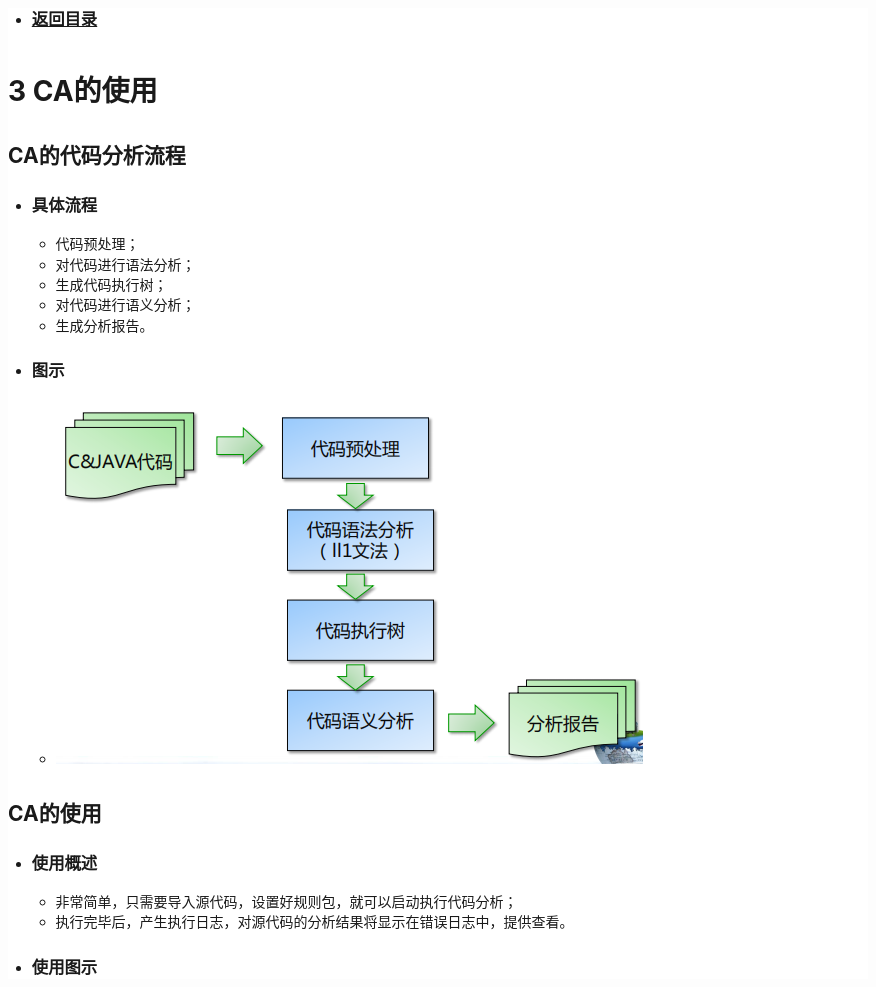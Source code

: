 
* ### [返回目录](#目录)




# 3 CA的使用

## CA的代码分析流程
- ### 具体流程
  - 代码预处理；
  - 对代码进行语法分析；
  - 生成代码执行树；
  - 对代码进行语义分析；
  - 生成分析报告。

- ### 图示
  - ![CA代码分析流程图示](https://raw.githubusercontent.com/anliux/SoftwareTest/master/intro/images/07-CA%E4%BB%A3%E7%A0%81%E5%88%86%E6%9E%90%E6%B5%81%E7%A8%8B%E5%9B%BE%E7%A4%BA.png)


## CA的使用
- ### 使用概述
  - 非常简单，只需要导入源代码，设置好规则包，就可以启动执行代码分析；
  - 执行完毕后，产生执行日志，对源代码的分析结果将显示在错误日志中，提供查看。

- ### 使用图示